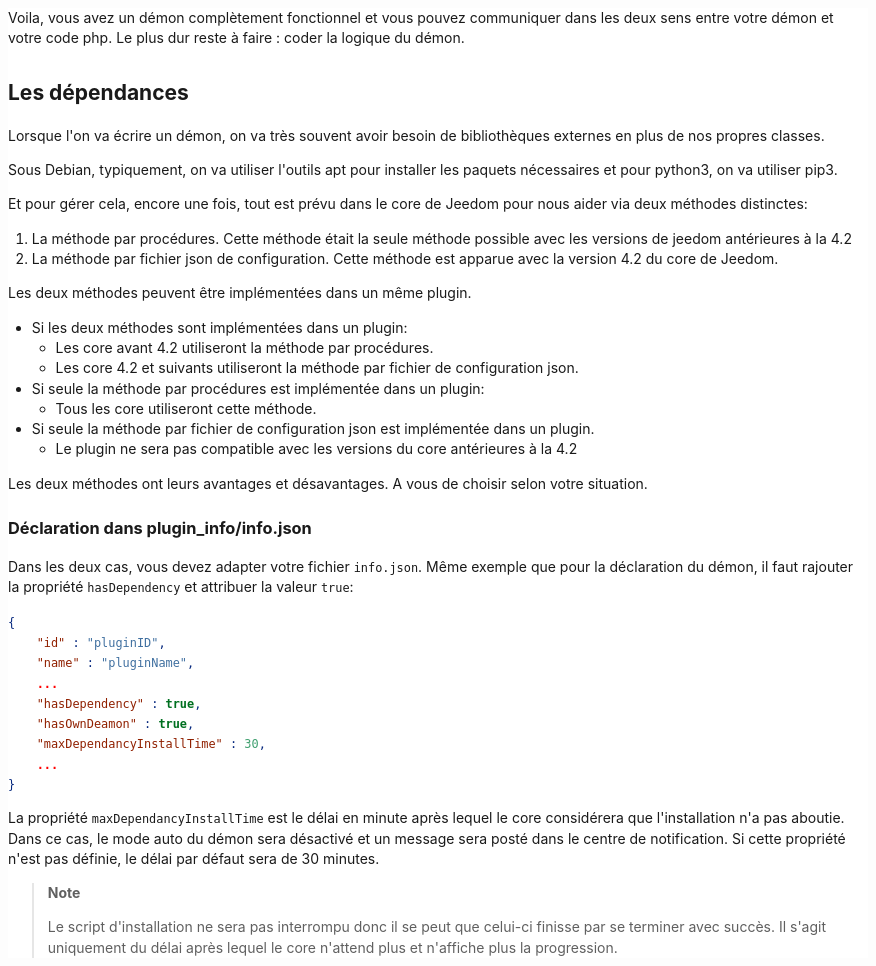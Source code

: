 Voila, vous avez un démon complètement fonctionnel et vous pouvez communiquer dans les deux sens entre votre démon et votre code php. Le plus dur reste à faire : coder la logique du démon.

## Les dépendances

Lorsque l'on va écrire un démon, on va très souvent avoir besoin de bibliothèques externes en plus de nos propres classes.

Sous Debian, typiquement, on va utiliser l'outils apt pour installer les paquets nécessaires et pour python3, on va utiliser pip3.

Et pour gérer cela, encore une fois, tout est prévu dans le core de Jeedom pour nous aider via deux méthodes distinctes:

1. La méthode par procédures.
   Cette méthode était la seule méthode possible avec les versions de jeedom antérieures à la 4.2
1. La méthode par fichier json de configuration.
   Cette méthode est apparue avec la version 4.2 du core de Jeedom.

Les deux méthodes peuvent être implémentées dans un même plugin.

- Si les deux méthodes sont implémentées dans un plugin:
  - Les core avant 4.2 utiliseront la méthode par procédures.
  - Les core 4.2 et suivants utiliseront la méthode par fichier de configuration json.
- Si seule la méthode par procédures est implémentée dans un plugin:
  - Tous les core utiliseront cette méthode.
- Si seule la méthode par fichier de configuration json est implémentée dans un plugin.
  - Le plugin ne sera pas compatible avec les versions du core antérieures à la 4.2

Les deux méthodes ont leurs avantages et désavantages. A vous de choisir selon votre situation.

### Déclaration dans plugin_info/info.json

Dans les deux cas, vous devez adapter votre fichier `info.json`.
Même exemple que pour la déclaration du démon, il faut rajouter la propriété `hasDependency` et attribuer la valeur `true`:

```json
{
    "id" : "pluginID",
    "name" : "pluginName",
    ...
    "hasDependency" : true,
    "hasOwnDeamon" : true,
    "maxDependancyInstallTime" : 30,
    ...
}
```

La propriété `maxDependancyInstallTime` est le délai en minute après lequel le core considérera que l'installation n'a pas aboutie.
Dans ce cas, le mode auto du démon sera désactivé et un message sera posté dans le centre de notification.
Si cette propriété n'est pas définie, le délai par défaut sera de 30 minutes.

> **Note**
>
> Le script d'installation ne sera pas interrompu donc il se peut que celui-ci finisse par se terminer avec succès. Il s'agit uniquement du délai après lequel le core n'attend plus et n'affiche plus la progression.
